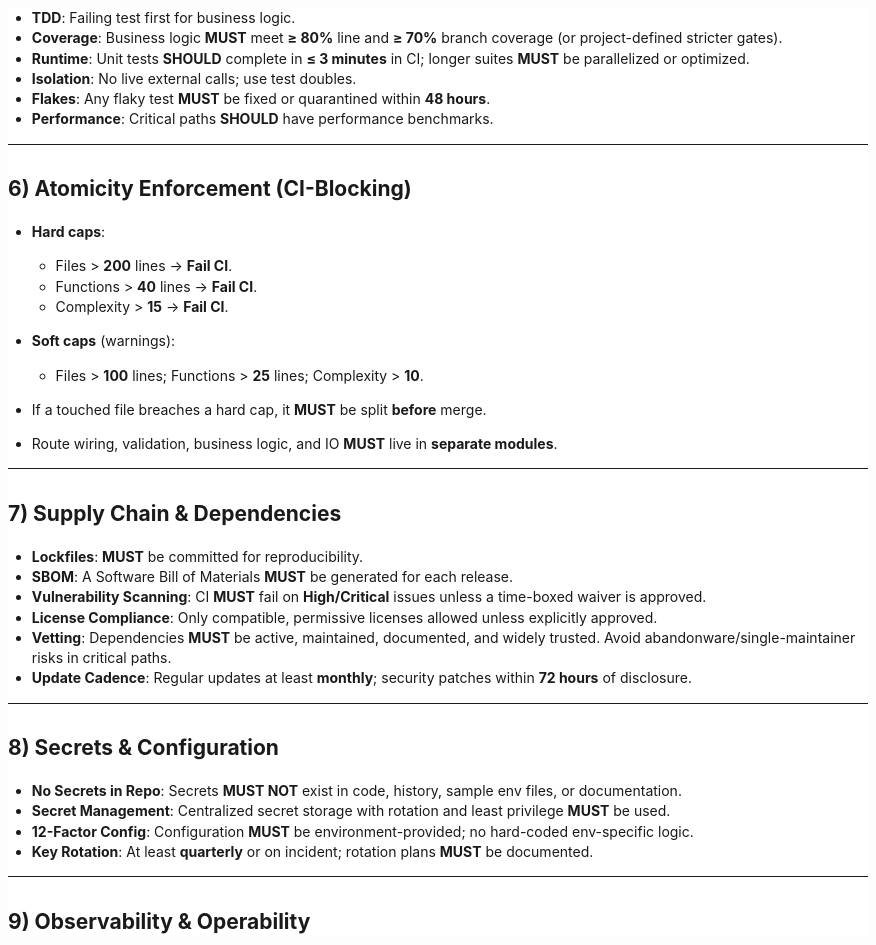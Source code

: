* **TDD**: Failing test first for business logic.
* **Coverage**: Business logic **MUST** meet **≥ 80%** line and **≥ 70%** branch coverage (or project-defined stricter gates).
* **Runtime**: Unit tests **SHOULD** complete in **≤ 3 minutes** in CI; longer suites **MUST** be parallelized or optimized.
* **Isolation**: No live external calls; use test doubles.
* **Flakes**: Any flaky test **MUST** be fixed or quarantined within **48 hours**.
* **Performance**: Critical paths **SHOULD** have performance benchmarks.

---

## 6) Atomicity Enforcement (CI-Blocking)

* **Hard caps**:

  * Files > **200** lines → **Fail CI**.
  * Functions > **40** lines → **Fail CI**.
  * Complexity > **15** → **Fail CI**.
* **Soft caps** (warnings):

  * Files > **100** lines; Functions > **25** lines; Complexity > **10**.
* If a touched file breaches a hard cap, it **MUST** be split **before** merge.
* Route wiring, validation, business logic, and IO **MUST** live in **separate modules**.

---

## 7) Supply Chain & Dependencies

* **Lockfiles**: **MUST** be committed for reproducibility.
* **SBOM**: A Software Bill of Materials **MUST** be generated for each release.
* **Vulnerability Scanning**: CI **MUST** fail on **High/Critical** issues unless a time-boxed waiver is approved.
* **License Compliance**: Only compatible, permissive licenses allowed unless explicitly approved.
* **Vetting**: Dependencies **MUST** be active, maintained, documented, and widely trusted. Avoid abandonware/single-maintainer risks in critical paths.
* **Update Cadence**: Regular updates at least **monthly**; security patches within **72 hours** of disclosure.

---

## 8) Secrets & Configuration

* **No Secrets in Repo**: Secrets **MUST NOT** exist in code, history, sample env files, or documentation.
* **Secret Management**: Centralized secret storage with rotation and least privilege **MUST** be used.
* **12-Factor Config**: Configuration **MUST** be environment-provided; no hard-coded env-specific logic.
* **Key Rotation**: At least **quarterly** or on incident; rotation plans **MUST** be documented.

---

## 9) Observability & Operability
